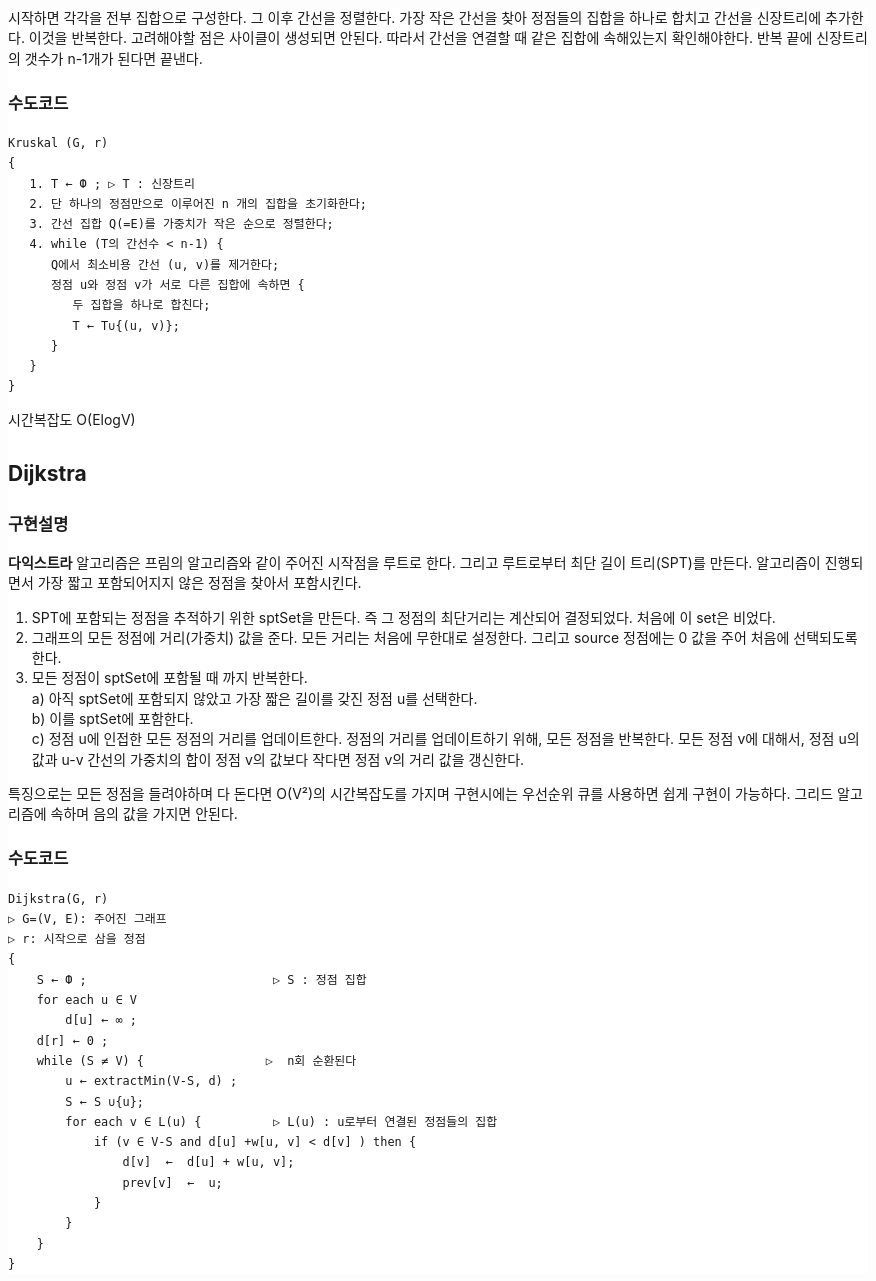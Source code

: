 시작하면 각각을 전부 집합으로 구성한다. 그 이후 간선을 정렬한다. 가장 작은 간선을 찾아 정점들의 집합을 하나로 합치고 간선을 신장트리에 추가한다. 이것을 반복한다. 고려해야할 점은 사이클이 생성되면 안된다. 따라서 간선을 연결할 때 같은 집합에 속해있는지 확인해야한다. 반복 끝에 신장트리의 갯수가 n-1개가 된다면 끝낸다.

### 수도코드
```
Kruskal (G, r)
{
   1. T ← Ф ; ▷ T : 신장트리 
   2. 단 하나의 정점만으로 이루어진 n 개의 집합을 초기화한다;
   3. 간선 집합 Q(=E)를 가중치가 작은 순으로 정렬한다;
   4. while (T의 간선수 < n-1) {
      Q에서 최소비용 간선 (u, v)를 제거한다;
      정점 u와 정점 v가 서로 다른 집합에 속하면 {		
         두 집합을 하나로 합친다;
         T ← T∪{(u, v)};
      }
   }
}
```
시간복잡도 O(ElogV)


## Dijkstra

### 구현설명
**다익스트라** 알고리즘은 프림의 알고리즘와 같이 주어진 시작점을 루트로 한다. 그리고 루트로부터 최단 길이 트리(SPT)를 만든다. 알고리즘이 진행되면서 가장 짧고 포함되어지지 않은 정점을 찾아서 포함시킨다.
1) SPT에 포함되는 정점을 추적하기 위한 sptSet을 만든다. 즉 그 정점의 최단거리는 계산되어 결정되었다. 처음에 이 set은 비었다.
2) 그래프의 모든 정점에 거리(가중치) 값을 준다. 모든 거리는 처음에 무한대로 설정한다. 그리고 source 정점에는 0 값을 주어 처음에 선택되도록 한다.
3) 모든 정점이 sptSet에 포함될 때 까지 반복한다.  
   a) 아직 sptSet에 포함되지 않았고 가장 짧은 길이를 갖진 정점 u를 선택한다.  
   b) 이를 sptSet에 포함한다.  
   c) 정점 u에 인접한 모든 정점의 거리를 업데이트한다. 정점의 거리를 업데이트하기 위해, 모든 정점을 반복한다. 모든 정점 v에 대해서, 정점 u의 값과 u-v 간선의 가중치의 합이 정점 v의 값보다 작다면 정점 v의 거리 값을 갱신한다.

특징으로는 모든 정점을 들려야하며 다 돈다면 O(V²)의 시간복잡도를 가지며 구현시에는 우선순위 큐를 사용하면 쉽게 구현이 가능하다. 그리드 알고리즘에 속하며 음의 값을 가지면 안된다.

### 수도코드
```
Dijkstra(G, r) 
▷ G=(V, E): 주어진 그래프 
▷ r: 시작으로 삼을 정점 
{ 
	S ← Ф ;                      	 ▷ S : 정점 집합 
	for each u ∈ V 
		d[u] ← ∞ ; 
    d[r] ← 0 ; 
  	while (S ≠ V) {                 ▷  n회 순환된다 
    	u ← extractMin(V-S, d) ;
    	S ← S ∪{u}; 
    	for each v ∈ L(u) { 	     ▷ L(u) : u로부터 연결된 정점들의 집합 
    		if (v ∈ V-S and d[u] +w[u, v] < d[v] ) then {
        		d[v]  ←  d[u] + w[u, v];
        		prev[v]  ←  u;
			} 
		}
	} 
} 
```
